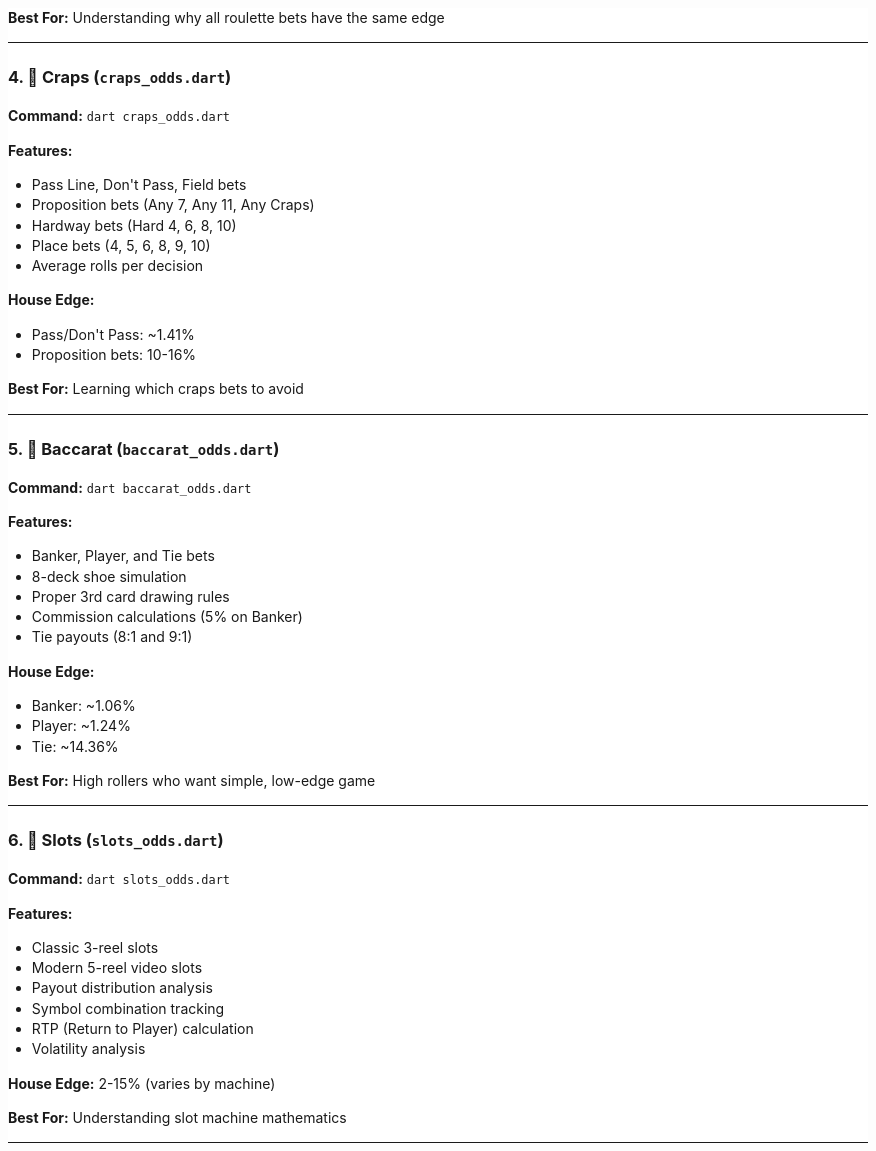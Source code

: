 **Best For:** Understanding why all roulette bets have the same edge

---

### 4. 🎲 Craps (`craps_odds.dart`)
**Command:** `dart craps_odds.dart`

**Features:**
- Pass Line, Don't Pass, Field bets
- Proposition bets (Any 7, Any 11, Any Craps)
- Hardway bets (Hard 4, 6, 8, 10)
- Place bets (4, 5, 6, 8, 9, 10)
- Average rolls per decision

**House Edge:** 
- Pass/Don't Pass: ~1.41%
- Proposition bets: 10-16%

**Best For:** Learning which craps bets to avoid

---

### 5. 🎴 Baccarat (`baccarat_odds.dart`)
**Command:** `dart baccarat_odds.dart`

**Features:**
- Banker, Player, and Tie bets
- 8-deck shoe simulation
- Proper 3rd card drawing rules
- Commission calculations (5% on Banker)
- Tie payouts (8:1 and 9:1)

**House Edge:**
- Banker: ~1.06%
- Player: ~1.24%
- Tie: ~14.36%

**Best For:** High rollers who want simple, low-edge game

---

### 6. 🎰 Slots (`slots_odds.dart`)
**Command:** `dart slots_odds.dart`

**Features:**
- Classic 3-reel slots
- Modern 5-reel video slots
- Payout distribution analysis
- Symbol combination tracking
- RTP (Return to Player) calculation
- Volatility analysis

**House Edge:** 2-15% (varies by machine)

**Best For:** Understanding slot machine mathematics

---